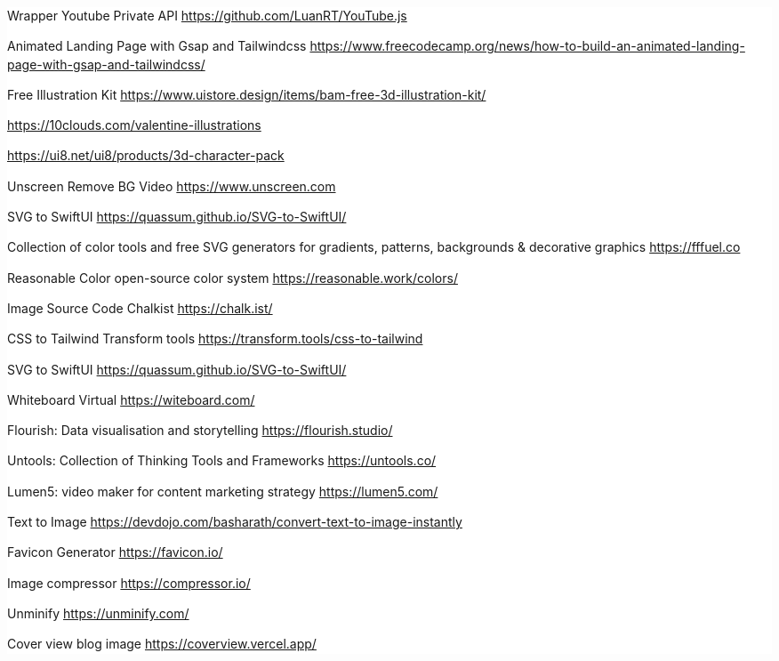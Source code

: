 Wrapper Youtube Private API
https://github.com/LuanRT/YouTube.js

Animated Landing Page with Gsap and Tailwindcss
https://www.freecodecamp.org/news/how-to-build-an-animated-landing-page-with-gsap-and-tailwindcss/

Free Illustration Kit
https://www.uistore.design/items/bam-free-3d-illustration-kit/

https://10clouds.com/valentine-illustrations

https://ui8.net/ui8/products/3d-character-pack

Unscreen Remove BG Video
https://www.unscreen.com

SVG to SwiftUI
https://quassum.github.io/SVG-to-SwiftUI/

Collection of color tools and free SVG generators for gradients, patterns, backgrounds & decorative graphics
https://fffuel.co

Reasonable Color open-source color system
https://reasonable.work/colors/


Image Source Code Chalkist
https://chalk.ist/

CSS to Tailwind Transform tools
https://transform.tools/css-to-tailwind

SVG to SwiftUI
https://quassum.github.io/SVG-to-SwiftUI/

Whiteboard Virtual
https://witeboard.com/

Flourish: Data visualisation and storytelling
https://flourish.studio/

Untools: Collection of Thinking Tools and Frameworks
https://untools.co/

Lumen5: video maker for content marketing strategy
https://lumen5.com/

Text to Image
https://devdojo.com/basharath/convert-text-to-image-instantly

Favicon Generator
https://favicon.io/

Image compressor
https://compressor.io/

Unminify
https://unminify.com/

Cover view blog image
https://coverview.vercel.app/

